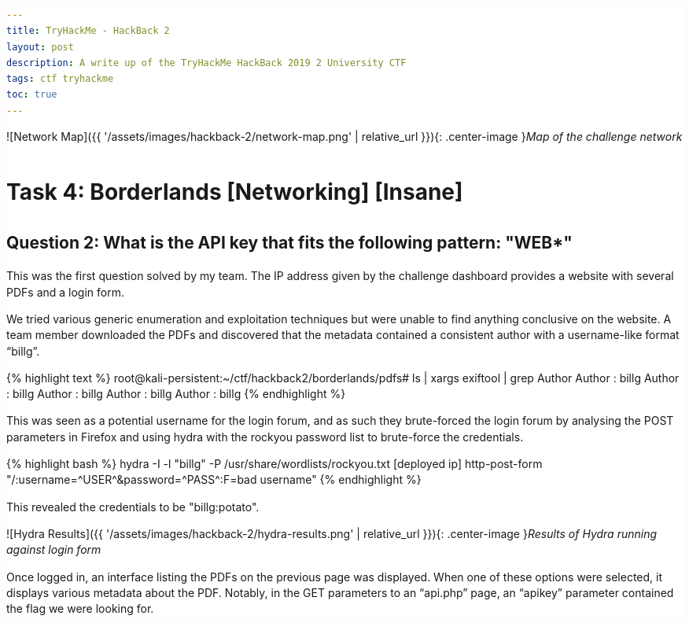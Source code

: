 ```yaml
---
title: TryHackMe - HackBack 2
layout: post
description: A write up of the TryHackMe HackBack 2019 2 University CTF
tags: ctf tryhackme
toc: true
---
```


![Network Map]({{ '/assets/images/hackback-2/network-map.png' | relative_url }}){: .center-image }*Map of the challenge network*

# Task 4: Borderlands [Networking] [Insane]

## Question 2: What is the API key that fits the following pattern: "WEB*"

This was the first question solved by my team. The IP address given by the challenge dashboard provides a website with several PDFs and a login form. 

We tried various generic enumeration and exploitation techniques but were unable to find anything conclusive on the website. A team member downloaded the PDFs and discovered that the metadata contained a consistent author with a username-like format “billg”.

>
{% highlight text %}
root@kali-persistent:~/ctf/hackback2/borderlands/pdfs# ls | xargs exiftool | grep Author
Author                          : billg
Author                          : billg
Author                          : billg
Author                          : billg
Author                          : billg
{% endhighlight  %}

This was seen as a potential username for the login forum, and as such they brute-forced the login forum by analysing the POST parameters in Firefox and using hydra with the rockyou password list to brute-force the credentials.

>
{% highlight bash %}
hydra -I -l "billg" -P /usr/share/wordlists/rockyou.txt [deployed ip] http-post-form "/:username=^USER^&password=^PASS^:F=bad username"
{% endhighlight  %}

This revealed the credentials to be "billg:potato".

![Hydra Results]({{ '/assets/images/hackback-2/hydra-results.png' | relative_url }}){: .center-image }*Results of Hydra running against login form*

Once logged in, an interface listing the PDFs on the previous page was displayed. When one of these options were selected, it displays various metadata about the PDF. Notably, in the GET parameters to an “api.php” page, an “apikey” parameter contained the flag we were looking for.
